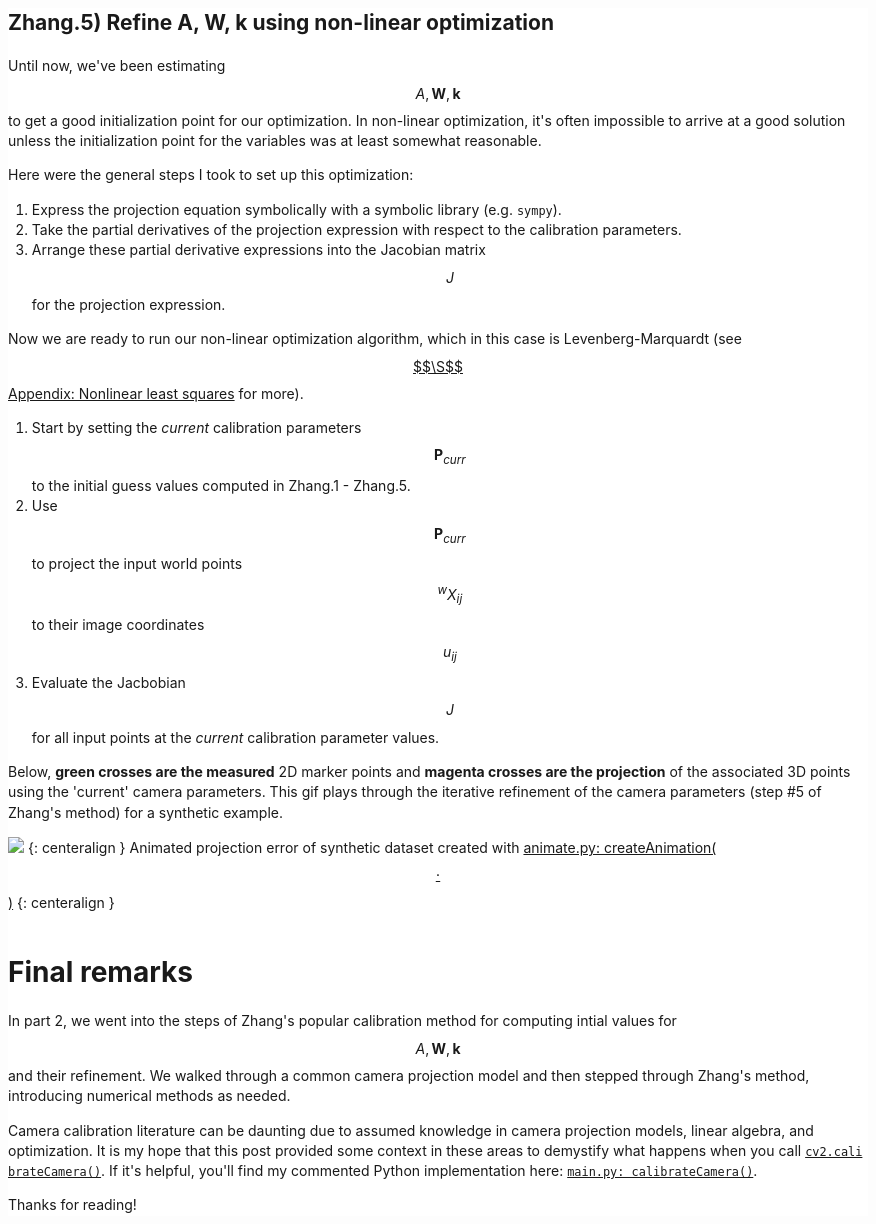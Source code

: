 
## Zhang.5) Refine A, W, k using non-linear optimization

Until now, we've been estimating $$A, \textbf{W}, \textbf{k}$$ to get a good initialization point for our optimization.
In non-linear optimization, it's often impossible to arrive at a good solution unless the initialization point for the variables was at least somewhat reasonable.

Here were the general steps I took to set up this optimization:

1. Express the projection equation symbolically with a symbolic library (e.g. `sympy`).
1. Take the partial derivatives of the projection expression with respect to the calibration parameters.
1. Arrange these partial derivative expressions into the Jacobian matrix $$J$$ for the projection expression.

Now we are ready to run our non-linear optimization algorithm, which in this case is Levenberg-Marquardt (see [$$\S$$Appendix: Nonlinear least squares](#non-linear-least-squares-optimization-levenberg-marquardt) for more).

1. Start by setting the *current* calibration parameters $$\textbf{P}_{curr}$$ to the initial guess values computed in Zhang.1 - Zhang.5.
1. Use $$\textbf{P}_{curr}$$ to project the input world points $${}^wX_{ij}$$ to their image coordinates $$u_{ij}$$
1. Evaluate the Jacbobian $$J$$ for all input points at the *current* calibration parameter values.

Below, **green crosses are the measured** 2D marker points and **magenta crosses are the projection** of the associated 3D points using the 'current' camera parameters.
This gif plays through the iterative refinement of the camera parameters (step #5 of Zhang's method) for a synthetic example.

![](assets/img/reprojection.gif)
{: centeralign }
Animated projection error of synthetic dataset created with [animate.py: createAnimation($$\cdot$$)](https://github.com/pvphan/camera-calibration/blob/main/src/animate.py#L64)
{: centeralign }


# Final remarks

In part 2, we went into the steps of Zhang's popular calibration method for computing intial values for $$A, \textbf{W}, \textbf{k}$$ and their refinement.
We walked through a common camera projection model and then stepped through Zhang's method, introducing numerical methods as needed.

Camera calibration literature can be daunting due to assumed knowledge in camera projection models, linear algebra, and optimization.
It is my hope that this post provided some context in these areas to demystify what happens when you call [`cv2.calibrateCamera()`](https://docs.opencv.org/4.x/d9/d0c/group__calib3d.html#ga3207604e4b1a1758aa66acb6ed5aa65d).
If it's helpful, you'll find my commented Python implementation here: [`main.py: calibrateCamera()`](https://github.com/pvphan/camera-calibration/blob/main/src/main.py#L11).

Thanks for reading!
